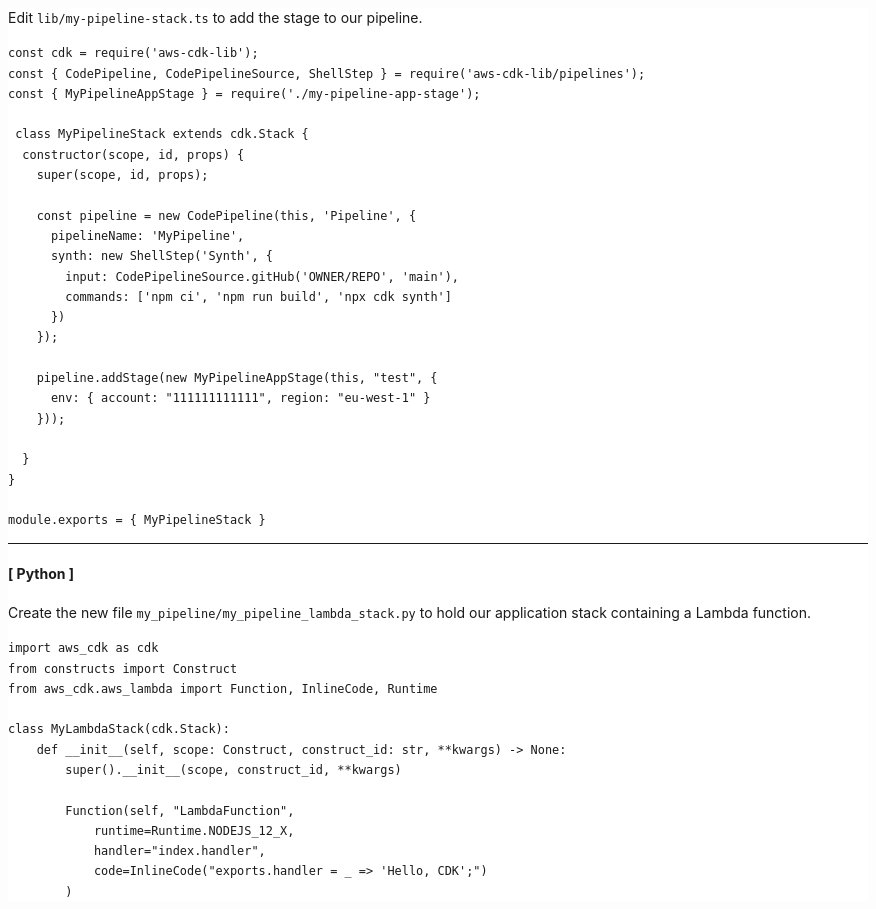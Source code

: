 ```
```

Edit `lib/my-pipeline-stack.ts` to add the stage to our pipeline\.

```
const cdk = require('aws-cdk-lib');
const { CodePipeline, CodePipelineSource, ShellStep } = require('aws-cdk-lib/pipelines');
const { MyPipelineAppStage } = require('./my-pipeline-app-stage');

 class MyPipelineStack extends cdk.Stack {
  constructor(scope, id, props) {
    super(scope, id, props);

    const pipeline = new CodePipeline(this, 'Pipeline', {
      pipelineName: 'MyPipeline',
      synth: new ShellStep('Synth', {
        input: CodePipelineSource.gitHub('OWNER/REPO', 'main'),
        commands: ['npm ci', 'npm run build', 'npx cdk synth']
      })
    });

    pipeline.addStage(new MyPipelineAppStage(this, "test", {
      env: { account: "111111111111", region: "eu-west-1" }
    }));

  }
}

module.exports = { MyPipelineStack }
```

------
#### [ Python ]

Create the new file `my_pipeline/my_pipeline_lambda_stack.py` to hold our application stack containing a Lambda function\. 

```
import aws_cdk as cdk
from constructs import Construct
from aws_cdk.aws_lambda import Function, InlineCode, Runtime

class MyLambdaStack(cdk.Stack):
    def __init__(self, scope: Construct, construct_id: str, **kwargs) -> None:
        super().__init__(scope, construct_id, **kwargs)

        Function(self, "LambdaFunction", 
            runtime=Runtime.NODEJS_12_X,
            handler="index.handler",
            code=InlineCode("exports.handler = _ => 'Hello, CDK';")
        )
```
